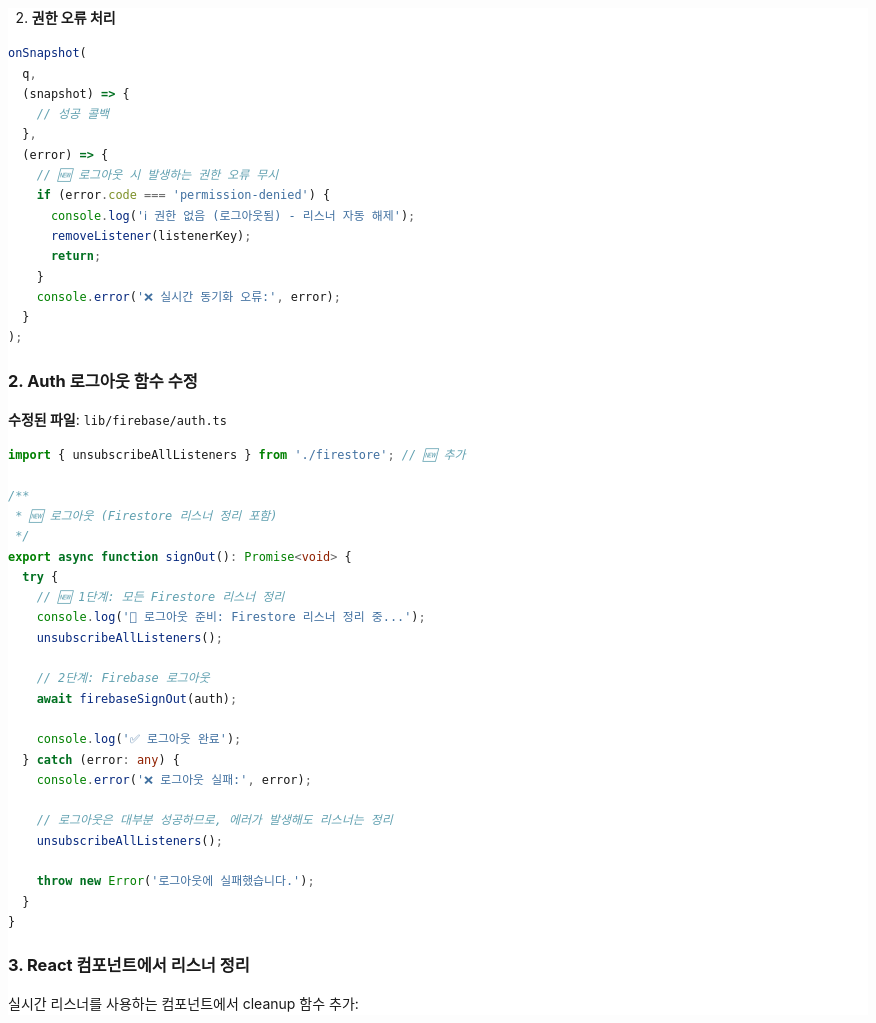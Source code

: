 2. **권한 오류 처리**
```typescript
onSnapshot(
  q,
  (snapshot) => {
    // 성공 콜백
  },
  (error) => {
    // 🆕 로그아웃 시 발생하는 권한 오류 무시
    if (error.code === 'permission-denied') {
      console.log('ℹ️ 권한 없음 (로그아웃됨) - 리스너 자동 해제');
      removeListener(listenerKey);
      return;
    }
    console.error('❌ 실시간 동기화 오류:', error);
  }
);
```

### 2. Auth 로그아웃 함수 수정

**수정된 파일**: `lib/firebase/auth.ts`

```typescript
import { unsubscribeAllListeners } from './firestore'; // 🆕 추가

/**
 * 🆕 로그아웃 (Firestore 리스너 정리 포함)
 */
export async function signOut(): Promise<void> {
  try {
    // 🆕 1단계: 모든 Firestore 리스너 정리
    console.log('🔌 로그아웃 준비: Firestore 리스너 정리 중...');
    unsubscribeAllListeners();
    
    // 2단계: Firebase 로그아웃
    await firebaseSignOut(auth);
    
    console.log('✅ 로그아웃 완료');
  } catch (error: any) {
    console.error('❌ 로그아웃 실패:', error);
    
    // 로그아웃은 대부분 성공하므로, 에러가 발생해도 리스너는 정리
    unsubscribeAllListeners();
    
    throw new Error('로그아웃에 실패했습니다.');
  }
}
```

### 3. React 컴포넌트에서 리스너 정리

실시간 리스너를 사용하는 컴포넌트에서 cleanup 함수 추가:
